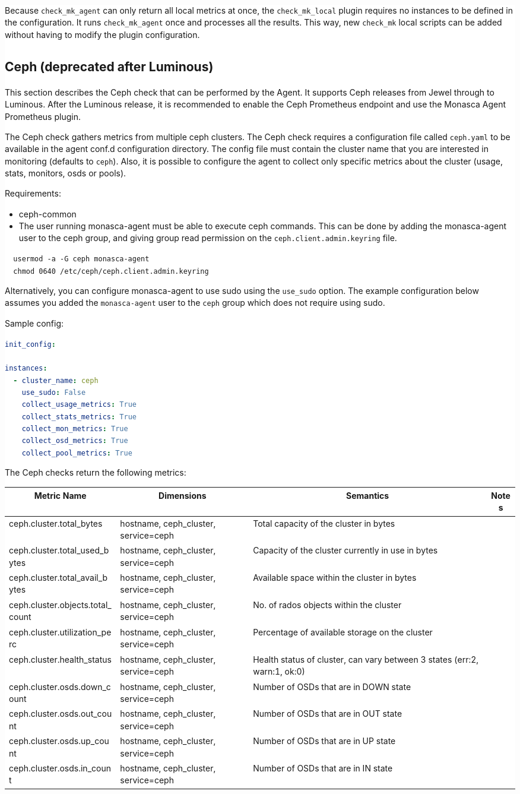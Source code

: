 Because `check_mk_agent` can only return all local metrics at once, the `check_mk_local` plugin requires no instances to be defined in the configuration.  It runs `check_mk_agent` once and processes all the results.  This way, new `check_mk` local scripts can be added without having to modify the plugin configuration.

## Ceph (deprecated after Luminous)
This section describes the Ceph check that can be performed by the Agent. It supports Ceph releases from Jewel through to Luminous. After the Luminous release, it is recommended to enable the Ceph Prometheus endpoint and use the Monasca Agent Prometheus plugin.

The Ceph check gathers metrics from multiple ceph clusters. The Ceph check requires a configuration file called `ceph.yaml` to be available in the agent conf.d configuration directory. The config file must contain the cluster name that you are interested in monitoring (defaults to `ceph`). Also, it is possible to configure the agent to collect only specific metrics about the cluster (usage, stats, monitors, osds or pools).

Requirements:
  * ceph-common
  * The user running monasca-agent must be able to execute ceph commands. This can be done by adding the monasca-agent user to the ceph group, and giving group read permission on the `ceph.client.admin.keyring` file.

```
  usermod -a -G ceph monasca-agent
  chmod 0640 /etc/ceph/ceph.client.admin.keyring
```

Alternatively, you can configure monasca-agent to use sudo using the `use_sudo`
option. The example configuration below assumes you added the `monasca-agent`
user to the `ceph` group which does not require using sudo.

Sample config:

```yaml
init_config:

instances:
  - cluster_name: ceph
    use_sudo: False
    collect_usage_metrics: True
    collect_stats_metrics: True
    collect_mon_metrics: True
    collect_osd_metrics: True
    collect_pool_metrics: True
```

The Ceph checks return the following metrics:

| Metric Name | Dimensions | Semantics | Notes |
| ----------- | ---------- | --------- | ----- |
| ceph.cluster.total_bytes | hostname, ceph_cluster, service=ceph | Total capacity of the cluster in bytes | |
| ceph.cluster.total_used_bytes | hostname, ceph_cluster, service=ceph | Capacity of the cluster currently in use in bytes | |
| ceph.cluster.total_avail_bytes | hostname, ceph_cluster, service=ceph | Available space within the cluster in bytes | |
| ceph.cluster.objects.total_count | hostname, ceph_cluster, service=ceph | No. of rados objects within the cluster | |
| ceph.cluster.utilization_perc | hostname, ceph_cluster, service=ceph | Percentage of available storage on the cluster | |
| ceph.cluster.health_status | hostname, ceph_cluster, service=ceph | Health status of cluster, can vary between 3 states (err:2, warn:1, ok:0) | |
| ceph.cluster.osds.down_count | hostname, ceph_cluster, service=ceph | Number of OSDs that are in DOWN state | |
| ceph.cluster.osds.out_count | hostname, ceph_cluster, service=ceph | Number of OSDs that are in OUT state | |
| ceph.cluster.osds.up_count | hostname, ceph_cluster, service=ceph | Number of OSDs that are in UP state | |
| ceph.cluster.osds.in_count | hostname, ceph_cluster, service=ceph | Number of OSDs that are in IN state | |